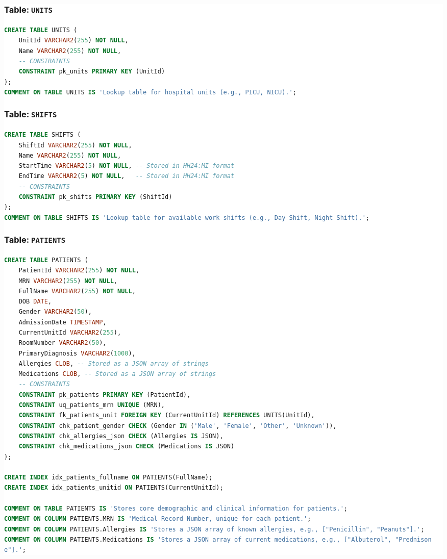 ### **Table: `UNITS`**

```sql
CREATE TABLE UNITS (
    UnitId VARCHAR2(255) NOT NULL,
    Name VARCHAR2(255) NOT NULL,
    -- CONSTRAINTS
    CONSTRAINT pk_units PRIMARY KEY (UnitId)
);
COMMENT ON TABLE UNITS IS 'Lookup table for hospital units (e.g., PICU, NICU).';
```

### **Table: `SHIFTS`**

```sql
CREATE TABLE SHIFTS (
    ShiftId VARCHAR2(255) NOT NULL,
    Name VARCHAR2(255) NOT NULL,
    StartTime VARCHAR2(5) NOT NULL, -- Stored in HH24:MI format
    EndTime VARCHAR2(5) NOT NULL,   -- Stored in HH24:MI format
    -- CONSTRAINTS
    CONSTRAINT pk_shifts PRIMARY KEY (ShiftId)
);
COMMENT ON TABLE SHIFTS IS 'Lookup table for available work shifts (e.g., Day Shift, Night Shift).';
```

### **Table: `PATIENTS`**

```sql
CREATE TABLE PATIENTS (
    PatientId VARCHAR2(255) NOT NULL,
    MRN VARCHAR2(255) NOT NULL,
    FullName VARCHAR2(255) NOT NULL,
    DOB DATE,
    Gender VARCHAR2(50),
    AdmissionDate TIMESTAMP,
    CurrentUnitId VARCHAR2(255),
    RoomNumber VARCHAR2(50),
    PrimaryDiagnosis VARCHAR2(1000),
    Allergies CLOB, -- Stored as a JSON array of strings
    Medications CLOB, -- Stored as a JSON array of strings
    -- CONSTRAINTS
    CONSTRAINT pk_patients PRIMARY KEY (PatientId),
    CONSTRAINT uq_patients_mrn UNIQUE (MRN),
    CONSTRAINT fk_patients_unit FOREIGN KEY (CurrentUnitId) REFERENCES UNITS(UnitId),
    CONSTRAINT chk_patient_gender CHECK (Gender IN ('Male', 'Female', 'Other', 'Unknown')),
    CONSTRAINT chk_allergies_json CHECK (Allergies IS JSON),
    CONSTRAINT chk_medications_json CHECK (Medications IS JSON)
);

CREATE INDEX idx_patients_fullname ON PATIENTS(FullName);
CREATE INDEX idx_patients_unitid ON PATIENTS(CurrentUnitId);

COMMENT ON TABLE PATIENTS IS 'Stores core demographic and clinical information for patients.';
COMMENT ON COLUMN PATIENTS.MRN IS 'Medical Record Number, unique for each patient.';
COMMENT ON COLUMN PATIENTS.Allergies IS 'Stores a JSON array of known allergies, e.g., ["Penicillin", "Peanuts"].';
COMMENT ON COLUMN PATIENTS.Medications IS 'Stores a JSON array of current medications, e.g., ["Albuterol", "Prednisone"].';
```
